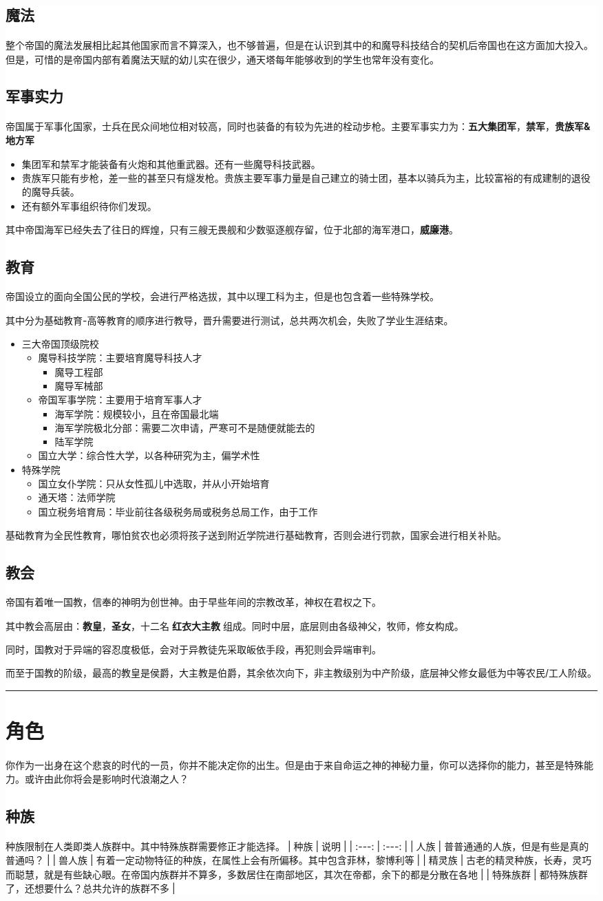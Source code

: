 ## 魔法
整个帝国的魔法发展相比起其他国家而言不算深入，也不够普遍，但是在认识到其中的和魔导科技结合的契机后帝国也在这方面加大投入。但是，可惜的是帝国内部有着魔法天赋的幼儿实在很少，通天塔每年能够收到的学生也常年没有变化。

## 军事实力
帝国属于军事化国家，士兵在民众间地位相对较高，同时也装备的有较为先进的栓动步枪。主要军事实力为：**五大集团军**，**禁军**，**贵族军&地方军**

* 集团军和禁军才能装备有火炮和其他重武器。还有一些魔导科技武器。
* 贵族军只能有步枪，差一些的甚至只有燧发枪。贵族主要军事力量是自己建立的骑士团，基本以骑兵为主，比较富裕的有成建制的退役的魔导兵装。
* 还有额外军事组织待你们发现。

其中帝国海军已经失去了往日的辉煌，只有三艘无畏舰和少数驱逐舰存留，位于北部的海军港口，**威廉港**。

## 教育
帝国设立的面向全国公民的学校，会进行严格选拔，其中以理工科为主，但是也包含着一些特殊学校。

其中分为基础教育-高等教育的顺序进行教导，晋升需要进行测试，总共两次机会，失败了学业生涯结束。

* 三大帝国顶级院校
    - 魔导科技学院：主要培育魔导科技人才
        - 魔导工程部
        - 魔导军械部
    - 帝国军事学院：主要用于培育军事人才
        - 海军学院：规模较小，且在帝国最北端
        - 海军学院极北分部：需要二次申请，严寒可不是随便就能去的
        - 陆军学院
    - 国立大学：综合性大学，以各种研究为主，偏学术性
* 特殊学院
    - 国立女仆学院：只从女性孤儿中选取，并从小开始培育
    - 通天塔：法师学院
    - 国立税务培育局：毕业前往各级税务局或税务总局工作，由于工作

基础教育为全民性教育，哪怕贫农也必须将孩子送到附近学院进行基础教育，否则会进行罚款，国家会进行相关补贴。

## 教会
帝国有着唯一国教，信奉的神明为创世神。由于早些年间的宗教改革，神权在君权之下。

其中教会高层由：**教皇**，**圣女**，十二名 **红衣大主教** 组成。同时中层，底层则由各级神父，牧师，修女构成。

同时，国教对于异端的容忍度极低，会对于异教徒先采取皈依手段，再犯则会异端审判。

而至于国教的阶级，最高的教皇是侯爵，大主教是伯爵，其余依次向下，非主教级别为中产阶级，底层神父修女最低为中等农民/工人阶级。

--------------------------------------------

# 角色
你作为一出身在这个悲哀的时代的一员，你并不能决定你的出生。但是由于来自命运之神的神秘力量，你可以选择你的能力，甚至是特殊能力。或许由此你将会是影响时代浪潮之人？
## 种族
种族限制在人类即类人族群中。其中特殊族群需要修正才能选择。
| 种族 | 说明 | 
| :---: | :---: |
| 人族 | 普普通通的人族，但是有些是真的普通吗？ |
| 兽人族 | 有着一定动物特征的种族，在属性上会有所偏移。其中包含菲林，黎博利等 |
| 精灵族 | 古老的精灵种族，长寿，灵巧而聪慧，就是有些缺心眼。在帝国内族群并不算多，多数居住在南部地区，其次在帝都，余下的都是分散在各地 |
| 特殊族群 | 都特殊族群了，还想要什么？总共允许的族群不多 |
